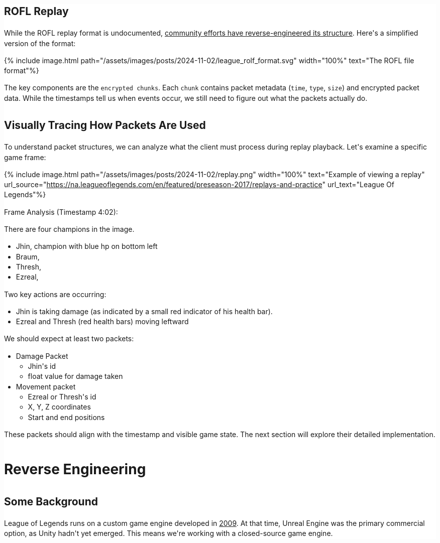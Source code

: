 ## ROFL Replay

While the ROFL replay format is undocumented, [community efforts have reverse-engineered its structure](https://github.com/fraxiinus/roflxd.cs/tree/master/Rofl.Extract.Data/Models/Rofl). Here's a simplified version of the format:

{% include image.html path="/assets/images/posts/2024-11-02/league_rolf_format.svg" width="100%" text="The ROFL file format"%}

The key components are the `encrypted chunks`. Each `chunk` contains packet metadata (`time`, `type`, `size`) and encrypted packet data. While the timestamps tell us when events occur, we still need to figure out what the packets actually do.

## Visually Tracing How Packets Are Used

To understand packet structures, we can analyze what the client must process during replay playback. Let's examine a specific game frame:

{% include image.html path="/assets/images/posts/2024-11-02/replay.png" width="100%" text="Example of viewing a replay" url_source="https://na.leagueoflegends.com/en/featured/preseason-2017/replays-and-practice" url_text="League Of Legends"%}

Frame Analysis (Timestamp 4:02):

There are four champions in the image.
- Jhin, champion with blue hp on bottom left
- Braum, 
- Thresh,
- Ezreal,

Two key actions are occurring:

- Jhin is taking damage (as indicated by a small red indicator of his health bar).
- Ezreal and Thresh (red health bars) moving leftward

We should expect at least two packets:
- Damage Packet
  - Jhin's id
  - float value for damage taken
- Movement packet
  - Ezreal or Thresh's id
  - X, Y, Z coordinates
  - Start and end positions

These packets should align with the timestamp and visible game state. The next section will explore their detailed implementation.

# Reverse Engineering

## Some Background

League of Legends runs on a custom game engine developed in [2009]((https://en.wikipedia.org/wiki/League_of_Legends)). At that time, Unreal Engine was the primary commercial option, as Unity hadn't yet emerged. This means we're working with a closed-source game engine.
